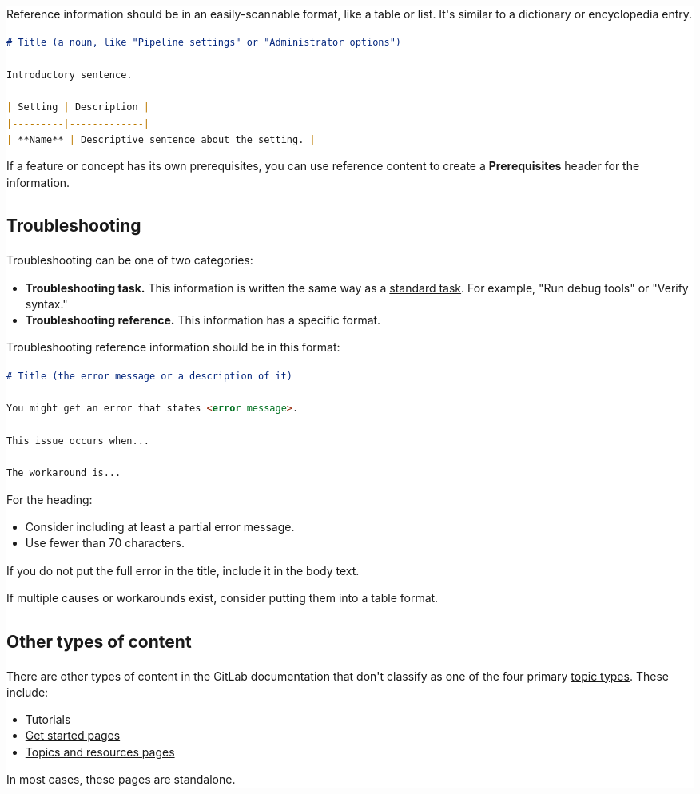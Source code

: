 Reference information should be in an easily-scannable format,
like a table or list. It's similar to a dictionary or encyclopedia entry.

```markdown
# Title (a noun, like "Pipeline settings" or "Administrator options")

Introductory sentence.

| Setting | Description |
|---------|-------------|
| **Name** | Descriptive sentence about the setting. |
```

If a feature or concept has its own prerequisites, you can use reference
content to create a **Prerequisites** header for the information.

## Troubleshooting

Troubleshooting can be one of two categories:

- **Troubleshooting task.** This information is written the same way as a [standard task](#task).
  For example, "Run debug tools" or "Verify syntax."
- **Troubleshooting reference.** This information has a specific format.

Troubleshooting reference information should be in this format:

```markdown
# Title (the error message or a description of it)

You might get an error that states <error message>.

This issue occurs when...

The workaround is...
```

For the heading:

- Consider including at least a partial error message.
- Use fewer than 70 characters.

If you do not put the full error in the title, include it in the body text.

If multiple causes or workarounds exist, consider putting them into a table format.

## Other types of content

There are other types of content in the GitLab documentation that don't
classify as one of the four primary [topic types](#documentation-topic-types).
These include:

- [Tutorials](#tutorials)
- [Get started pages](#get-started)
- [Topics and resources pages](#topics-and-resources-pages)

In most cases, these pages are standalone.
